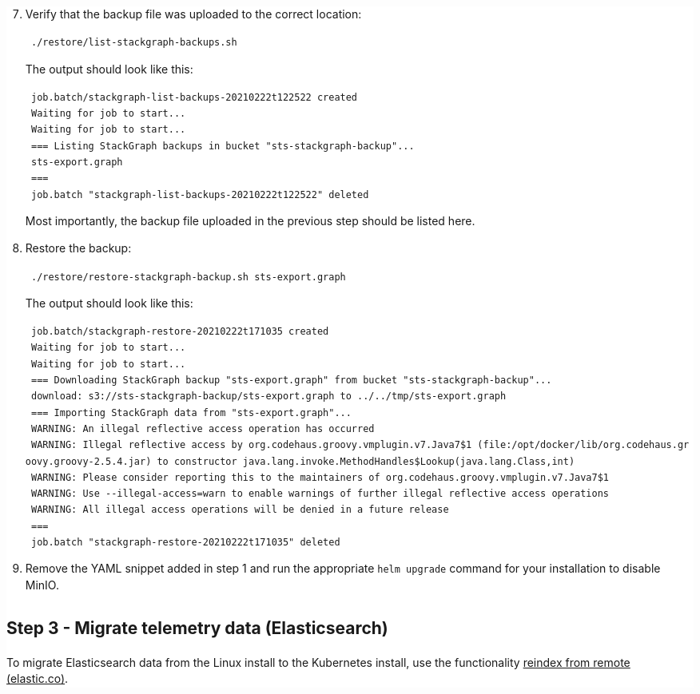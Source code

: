 7. Verify that the backup file was uploaded to the correct location:

   ```bash
    ./restore/list-stackgraph-backups.sh
   ```

   The output should look like this:

   ```text
    job.batch/stackgraph-list-backups-20210222t122522 created
    Waiting for job to start...
    Waiting for job to start...
    === Listing StackGraph backups in bucket "sts-stackgraph-backup"...
    sts-export.graph
    ===
    job.batch "stackgraph-list-backups-20210222t122522" deleted
   ```

   Most importantly, the backup file uploaded in the previous step should be listed here.

8. Restore the backup:

   ```bash
    ./restore/restore-stackgraph-backup.sh sts-export.graph
   ```

   The output should look like this:

   ```text
    job.batch/stackgraph-restore-20210222t171035 created
    Waiting for job to start...
    Waiting for job to start...
    === Downloading StackGraph backup "sts-export.graph" from bucket "sts-stackgraph-backup"...
    download: s3://sts-stackgraph-backup/sts-export.graph to ../../tmp/sts-export.graph
    === Importing StackGraph data from "sts-export.graph"...
    WARNING: An illegal reflective access operation has occurred
    WARNING: Illegal reflective access by org.codehaus.groovy.vmplugin.v7.Java7$1 (file:/opt/docker/lib/org.codehaus.groovy.groovy-2.5.4.jar) to constructor java.lang.invoke.MethodHandles$Lookup(java.lang.Class,int)
    WARNING: Please consider reporting this to the maintainers of org.codehaus.groovy.vmplugin.v7.Java7$1
    WARNING: Use --illegal-access=warn to enable warnings of further illegal reflective access operations
    WARNING: All illegal access operations will be denied in a future release
    ===
    job.batch "stackgraph-restore-20210222t171035" deleted
   ```

9. Remove the YAML snippet added in step 1 and run the appropriate `helm upgrade` command for your installation to disable MinIO.

## Step 3 - Migrate telemetry data \(Elasticsearch\)

To migrate Elasticsearch data from the Linux install to the Kubernetes install, use the functionality [reindex from remote \(elastic.co\)](https://www.elastic.co/guide/en/elasticsearch/reference/7.6/reindex-upgrade-remote.html).
